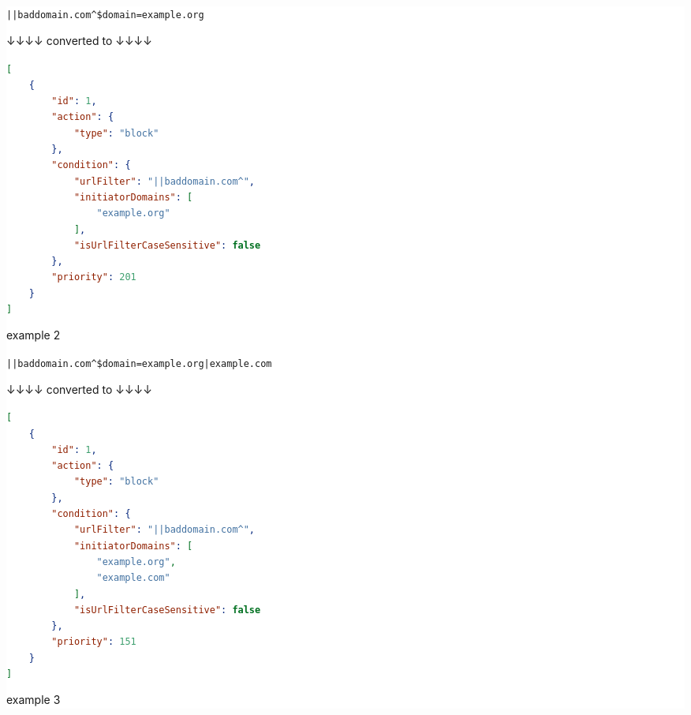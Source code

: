 ```adblock
||baddomain.com^$domain=example.org
```

↓↓↓↓ converted to ↓↓↓↓

```json
[
	{
		"id": 1,
		"action": {
			"type": "block"
		},
		"condition": {
			"urlFilter": "||baddomain.com^",
			"initiatorDomains": [
				"example.org"
			],
			"isUrlFilterCaseSensitive": false
		},
		"priority": 201
	}
]

```
example 2

```adblock
||baddomain.com^$domain=example.org|example.com
```

↓↓↓↓ converted to ↓↓↓↓

```json
[
	{
		"id": 1,
		"action": {
			"type": "block"
		},
		"condition": {
			"urlFilter": "||baddomain.com^",
			"initiatorDomains": [
				"example.org",
				"example.com"
			],
			"isUrlFilterCaseSensitive": false
		},
		"priority": 151
	}
]

```
example 3
